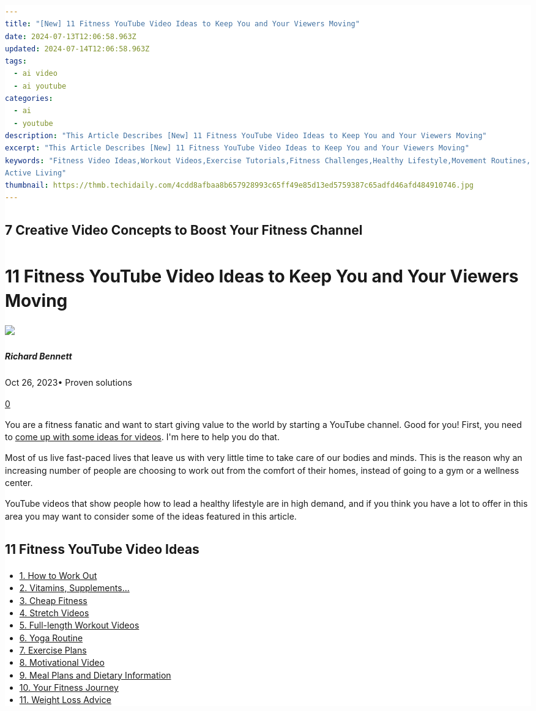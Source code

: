 ```yaml
---
title: "[New] 11 Fitness YouTube Video Ideas to Keep You and Your Viewers Moving"
date: 2024-07-13T12:06:58.963Z
updated: 2024-07-14T12:06:58.963Z
tags:
  - ai video
  - ai youtube
categories:
  - ai
  - youtube
description: "This Article Describes [New] 11 Fitness YouTube Video Ideas to Keep You and Your Viewers Moving"
excerpt: "This Article Describes [New] 11 Fitness YouTube Video Ideas to Keep You and Your Viewers Moving"
keywords: "Fitness Video Ideas,Workout Videos,Exercise Tutorials,Fitness Challenges,Healthy Lifestyle,Movement Routines,Active Living"
thumbnail: https://thmb.techidaily.com/4cdd8afbaa8b657928993c65ff49e85d13ed5759387c65adfd46afd484910746.jpg
---
```


## 7 Creative Video Concepts to Boost Your Fitness Channel

# 11 Fitness YouTube Video Ideas to Keep You and Your Viewers Moving

![](https://images.wondershare.com/filmora/article-images/richard-bennett.jpg)

##### Richard Bennett

 Oct 26, 2023• Proven solutions

[0](#commentsBoxSeoTemplate)

You are a fitness fanatic and want to start giving value to the world by starting a YouTube channel. Good for you! First, you need to [come up with some ideas for videos](https://www.filmora.io/community-blog/how-to-come-up-with-better-youtube-video-ideas-391.html). I'm here to help you do that.

Most of us live fast-paced lives that leave us with very little time to take care of our bodies and minds. This is the reason why an increasing number of people are choosing to work out from the comfort of their homes, instead of going to a gym or a wellness center.

YouTube videos that show people how to lead a healthy lifestyle are in high demand, and if you think you have a lot to offer in this area you may want to consider some of the ideas featured in this article.

## 11 Fitness YouTube Video Ideas

* [1\. How to Work Out](#workout)
* [2\. Vitamins, Supplements...](#vitamins)
* [3. Cheap Fitness](#cheapfitness)
* [4\. Stretch Videos](#stretch)
* [5\. Full-length Workout Videos](#fulllength)
* [6\. Yoga Routine](#yoga)
* [7\. Exercise Plans](#exercise)
* [8\. Motivational Video](#motivational)
* [9\. Meal Plans and Dietary Information](#mealplan)
* [10\. Your Fitness Journey](#fitnessjourney)
* [11. Weight Loss Advice](#weightloss)

